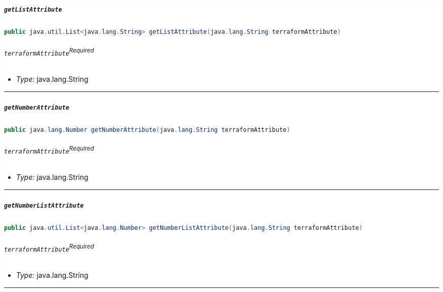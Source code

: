 
##### `getListAttribute` <a name="getListAttribute" id="rhizo-co-terraform-provider-oci.dataOciDatabaseAutonomousExadataInfrastructure.DataOciDatabaseAutonomousExadataInfrastructure.getListAttribute"></a>

```java
public java.util.List<java.lang.String> getListAttribute(java.lang.String terraformAttribute)
```

###### `terraformAttribute`<sup>Required</sup> <a name="terraformAttribute" id="rhizo-co-terraform-provider-oci.dataOciDatabaseAutonomousExadataInfrastructure.DataOciDatabaseAutonomousExadataInfrastructure.getListAttribute.parameter.terraformAttribute"></a>

- *Type:* java.lang.String

---

##### `getNumberAttribute` <a name="getNumberAttribute" id="rhizo-co-terraform-provider-oci.dataOciDatabaseAutonomousExadataInfrastructure.DataOciDatabaseAutonomousExadataInfrastructure.getNumberAttribute"></a>

```java
public java.lang.Number getNumberAttribute(java.lang.String terraformAttribute)
```

###### `terraformAttribute`<sup>Required</sup> <a name="terraformAttribute" id="rhizo-co-terraform-provider-oci.dataOciDatabaseAutonomousExadataInfrastructure.DataOciDatabaseAutonomousExadataInfrastructure.getNumberAttribute.parameter.terraformAttribute"></a>

- *Type:* java.lang.String

---

##### `getNumberListAttribute` <a name="getNumberListAttribute" id="rhizo-co-terraform-provider-oci.dataOciDatabaseAutonomousExadataInfrastructure.DataOciDatabaseAutonomousExadataInfrastructure.getNumberListAttribute"></a>

```java
public java.util.List<java.lang.Number> getNumberListAttribute(java.lang.String terraformAttribute)
```

###### `terraformAttribute`<sup>Required</sup> <a name="terraformAttribute" id="rhizo-co-terraform-provider-oci.dataOciDatabaseAutonomousExadataInfrastructure.DataOciDatabaseAutonomousExadataInfrastructure.getNumberListAttribute.parameter.terraformAttribute"></a>

- *Type:* java.lang.String

---
